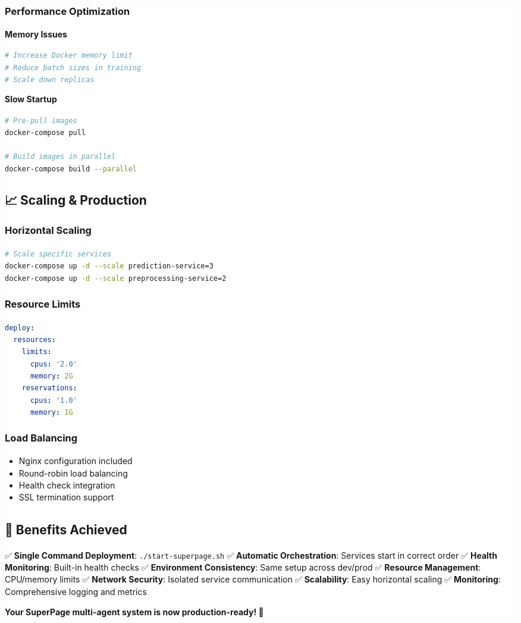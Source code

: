 ### Performance Optimization

**Memory Issues**
```bash
# Increase Docker memory limit
# Reduce batch sizes in training
# Scale down replicas
```

**Slow Startup**
```bash
# Pre-pull images
docker-compose pull

# Build images in parallel
docker-compose build --parallel
```

## 📈 Scaling & Production

### Horizontal Scaling
```bash
# Scale specific services
docker-compose up -d --scale prediction-service=3
docker-compose up -d --scale preprocessing-service=2
```

### Resource Limits
```yaml
deploy:
  resources:
    limits:
      cpus: '2.0'
      memory: 2G
    reservations:
      cpus: '1.0'
      memory: 1G
```

### Load Balancing
- Nginx configuration included
- Round-robin load balancing
- Health check integration
- SSL termination support

## 🎉 Benefits Achieved

✅ **Single Command Deployment**: `./start-superpage.sh`
✅ **Automatic Orchestration**: Services start in correct order
✅ **Health Monitoring**: Built-in health checks
✅ **Environment Consistency**: Same setup across dev/prod
✅ **Resource Management**: CPU/memory limits
✅ **Network Security**: Isolated service communication
✅ **Scalability**: Easy horizontal scaling
✅ **Monitoring**: Comprehensive logging and metrics

**Your SuperPage multi-agent system is now production-ready! 🚀**
